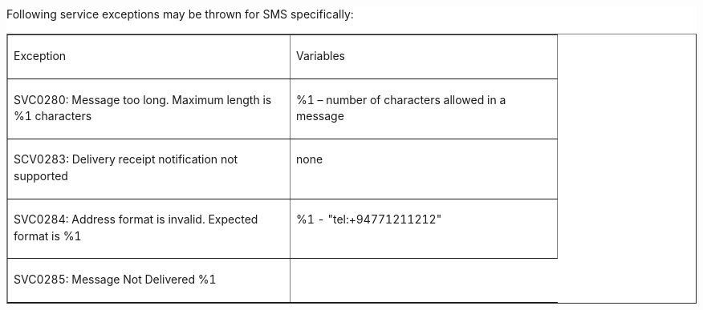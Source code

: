 
Following service exceptions may be thrown for SMS specifically:


<table border="1" >
	<tbody>
		<tr data-mce-style="mso-yfti-irow: 0; mso-yfti-firstrow: yes; height: 25.15pt;">
			<td data-mce-style="width: 252.9pt; border: solid windowtext 1.0pt; mso-border-alt: solid windowtext .5pt; padding: 0in 5.4pt 0in 5.4pt; height: 25.15pt;" style="width:337px;height:34px;">
			<p data-mce-style="margin-bottom: 0.0001pt;">Exception</p>
			</td>
			<td data-mce-style="width: 238.5pt; border: solid windowtext 1.0pt; border-left: none; mso-border-left-alt: solid windowtext .5pt; mso-border-alt: solid windowtext .5pt; padding: 0in 5.4pt 0in 5.4pt; height: 25.15pt;" style="width:318px;height:34px;">
			<p data-mce-style="margin-bottom: 0.0001pt;">Variables</p>
			</td>
		</tr>
		<tr>
			<td data-mce-style="width: 252.9pt; border: solid windowtext 1.0pt; border-top: none; mso-border-top-alt: solid windowtext .5pt; mso-border-alt: solid windowtext .5pt; padding: 0in 5.4pt 0in 5.4pt;" style="width:337px;">
			<p data-mce-style="margin-bottom: 0.0001pt;">SVC0280: Message too long. Maximum length is %1 characters</p>
			</td>
			<td data-mce-style="width: 238.5pt; border-top: none; border-left: none; border-bottom: solid windowtext 1.0pt; border-right: solid windowtext 1.0pt; mso-border-top-alt: solid windowtext .5pt; mso-border-left-alt: solid windowtext .5pt; mso-border-alt: solid windowtext .5pt; padding: 0in 5.4pt 0in 5.4pt;" style="width:318px;">
			<p data-mce-style="margin-bottom: 0.0001pt;">%1 &ndash; number of characters allowed in a message</p>
			</td>
		</tr>
		<tr>
			<td data-mce-style="width: 252.9pt; border: solid windowtext 1.0pt; border-top: none; mso-border-top-alt: solid windowtext .5pt; mso-border-alt: solid windowtext .5pt; padding: 0in 5.4pt 0in 5.4pt;" style="width:337px;">
			<p data-mce-style="margin-bottom: 0.0001pt;">SCV0283: Delivery receipt notification not supported</p>
			</td>
			<td data-mce-style="width: 238.5pt; border-top: none; border-left: none; border-bottom: solid windowtext 1.0pt; border-right: solid windowtext 1.0pt; mso-border-top-alt: solid windowtext .5pt; mso-border-left-alt: solid windowtext .5pt; mso-border-alt: solid windowtext .5pt; padding: 0in 5.4pt 0in 5.4pt;" style="width:318px;">
			<p data-mce-style="margin-bottom: 0.0001pt;">none</p>
			</td>
		</tr>
		<tr>
			<td data-mce-style="width: 252.9pt; border: solid windowtext 1.0pt; border-top: none; mso-border-top-alt: solid windowtext .5pt; mso-border-alt: solid windowtext .5pt; padding: 0in 5.4pt 0in 5.4pt;" style="width:337px;">
			<p data-mce-style="margin-bottom: 0.0001pt;">SVC0284: Address format is invalid. Expected format is %1</p>
			</td>
			<td data-mce-style="width: 238.5pt; border-top: none; border-left: none; border-bottom: solid windowtext 1.0pt; border-right: solid windowtext 1.0pt; mso-border-top-alt: solid windowtext .5pt; mso-border-left-alt: solid windowtext .5pt; mso-border-alt: solid windowtext .5pt; padding: 0in 5.4pt 0in 5.4pt;" style="width:318px;">
			<p data-mce-style="margin-bottom: 0.0001pt;">%1 - &quot;tel:+94771211212&quot;</p>
			</td>
		</tr>
		<tr>
			<td data-mce-style="width: 252.9pt; border: solid windowtext 1.0pt; border-top: none; mso-border-top-alt: solid windowtext .5pt; mso-border-alt: solid windowtext .5pt; padding: 0in 5.4pt 0in 5.4pt;" style="width:337px;">
			<p data-mce-style="margin-bottom: 0.0001pt;">SVC0285: Message Not Delivered %1</p>